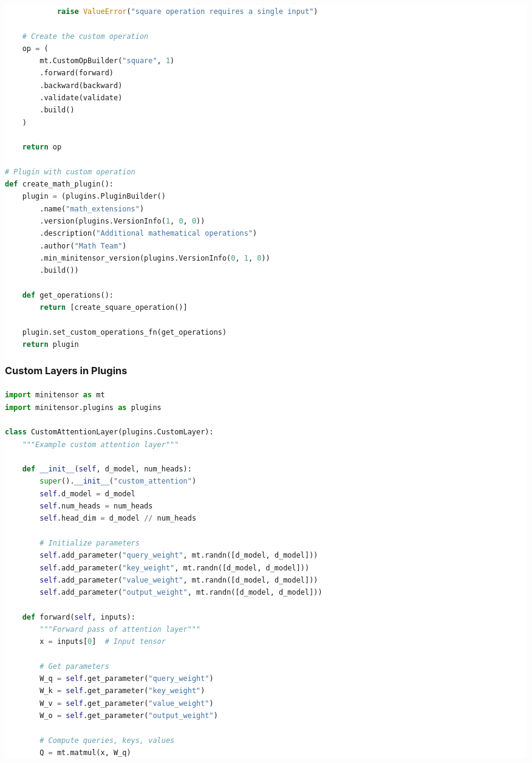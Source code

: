 ```python
            raise ValueError("square operation requires a single input")

    # Create the custom operation
    op = (
        mt.CustomOpBuilder("square", 1)
        .forward(forward)
        .backward(backward)
        .validate(validate)
        .build()
    )

    return op

# Plugin with custom operation
def create_math_plugin():
    plugin = (plugins.PluginBuilder()
        .name("math_extensions")
        .version(plugins.VersionInfo(1, 0, 0))
        .description("Additional mathematical operations")
        .author("Math Team")
        .min_minitensor_version(plugins.VersionInfo(0, 1, 0))
        .build())

    def get_operations():
        return [create_square_operation()]

    plugin.set_custom_operations_fn(get_operations)
    return plugin
```

### Custom Layers in Plugins

```python
import minitensor as mt
import minitensor.plugins as plugins

class CustomAttentionLayer(plugins.CustomLayer):
    """Example custom attention layer"""

    def __init__(self, d_model, num_heads):
        super().__init__("custom_attention")
        self.d_model = d_model
        self.num_heads = num_heads
        self.head_dim = d_model // num_heads

        # Initialize parameters
        self.add_parameter("query_weight", mt.randn([d_model, d_model]))
        self.add_parameter("key_weight", mt.randn([d_model, d_model]))
        self.add_parameter("value_weight", mt.randn([d_model, d_model]))
        self.add_parameter("output_weight", mt.randn([d_model, d_model]))

    def forward(self, inputs):
        """Forward pass of attention layer"""
        x = inputs[0]  # Input tensor

        # Get parameters
        W_q = self.get_parameter("query_weight")
        W_k = self.get_parameter("key_weight")
        W_v = self.get_parameter("value_weight")
        W_o = self.get_parameter("output_weight")

        # Compute queries, keys, values
        Q = mt.matmul(x, W_q)
```